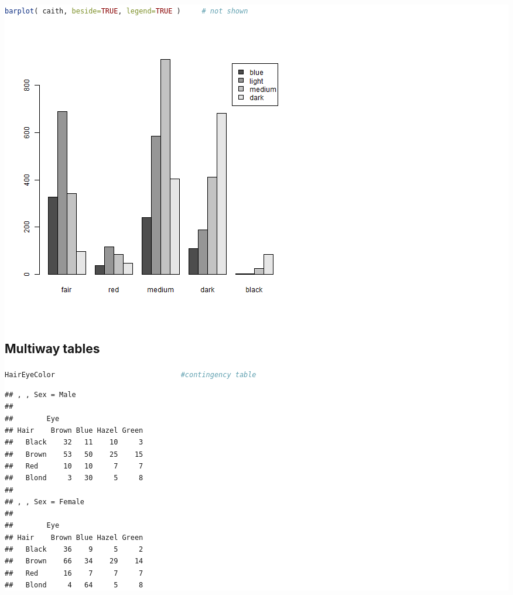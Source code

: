 ```r
barplot( caith, beside=TRUE, legend=TRUE )     # not shown
```

![nk-83](/images/project/training/crashcourse/unnamed-chunk-832.png) 

##  Multiway tables


```r
HairEyeColor                              #contingency table
```

```
## , , Sex = Male
## 
##        Eye
## Hair    Brown Blue Hazel Green
##   Black    32   11    10     3
##   Brown    53   50    25    15
##   Red      10   10     7     7
##   Blond     3   30     5     8
## 
## , , Sex = Female
## 
##        Eye
## Hair    Brown Blue Hazel Green
##   Black    36    9     5     2
##   Brown    66   34    29    14
##   Red      16    7     7     7
##   Blond     4   64     5     8
```
